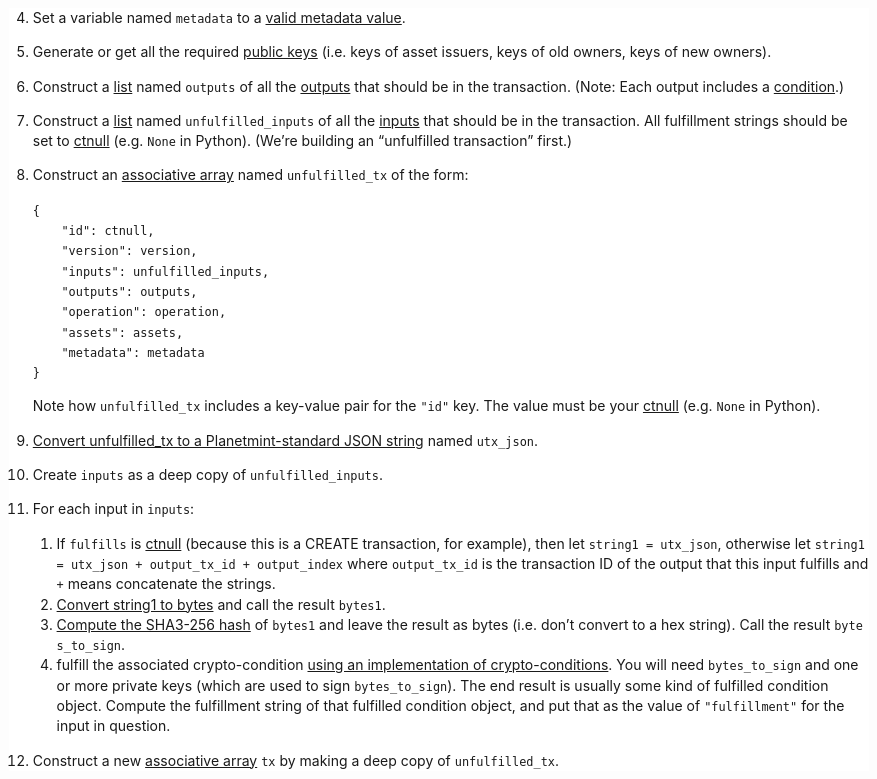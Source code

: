 4. Set a variable named `metadata` to a <a href="#transaction-components-metadata"><span>valid metadata value</span></a>.

5. Generate or get all the required <a href="#cryptographic-keys-and-signatures"><span>public keys</span></a> (i.e. keys of asset issuers, keys of old owners, keys of new owners).

6. Construct a <a href="#list"><span>list</span></a> named `outputs` of all the <a href="#transaction-components-outputs"><span>outputs</span></a> that should be in the transaction. (Note: Each output includes a <a href="#transaction-components-conditions"><span>condition</span></a>.)

7. Construct a <a href="#list"><span>list</span></a> named `unfulfilled_inputs` of all the <a href="#transaction-components-inputs"><span>inputs</span></a> that should be in the transaction. All fulfillment strings should be set to <a href="#ctnull"><span>ctnull</span></a> (e.g. `None` in Python). (We’re building an “unfulfilled transaction” first.)

8. Construct an <a href="#associative-array"><span>associative array</span></a> named `unfulfilled_tx` of the form:

    ```text
    {
        "id": ctnull,
        "version": version,
        "inputs": unfulfilled_inputs,
        "outputs": outputs,
        "operation": operation,
        "assets": assets,
        "metadata": metadata
    }
    ```
    Note how `unfulfilled_tx` includes a key-value pair for the `"id"` key. The value must be your <a href="#ctnull"><span>ctnull</span></a> (e.g. `None` in Python).

9.  <a href="#json-serialization-and-deserialization"><span>Convert unfulfilled_tx to a Planetmint-standard JSON string</span></a> named `utx_json`.

10. Create `inputs` as a deep copy of `unfulfilled_inputs`.

11. For each input in `inputs`:

    1. If `fulfills` is <a href="#ctnull"><span>ctnull</span></a> (because this is a CREATE transaction, for example), then let `string1 = utx_json`, otherwise let `string1 = utx_json + output_tx_id + output_index` where `output_tx_id` is the transaction ID of the output that this input fulfills and `+` means concatenate the strings.
    1. <a href="#converting-strings-to-bytes"><span>Convert string1 to bytes</span></a> and call the result `bytes1`.
    1. <a href="#cryptographic-hashes"><span>Compute the SHA3-256 hash</span></a> of `bytes1` and leave the result as bytes (i.e. don’t convert to a hex string). Call the result `bytes_to_sign`.
    1. fulfill the associated crypto-condition <a href="https://github.com/rfcs/crypto-conditions#implementations">using an implementation of crypto-conditions</a>. You will need `bytes_to_sign` and one or more private keys (which are used to sign `bytes_to_sign`). The end result is usually some kind of fulfilled condition object. Compute the fulfillment string of that fulfilled condition object, and put that as the value of `"fulfillment"` for the input in question.

12. Construct a new <a href="#associative-array"><span>associative array</span></a> `tx` by making a deep copy of `unfulfilled_tx`.
